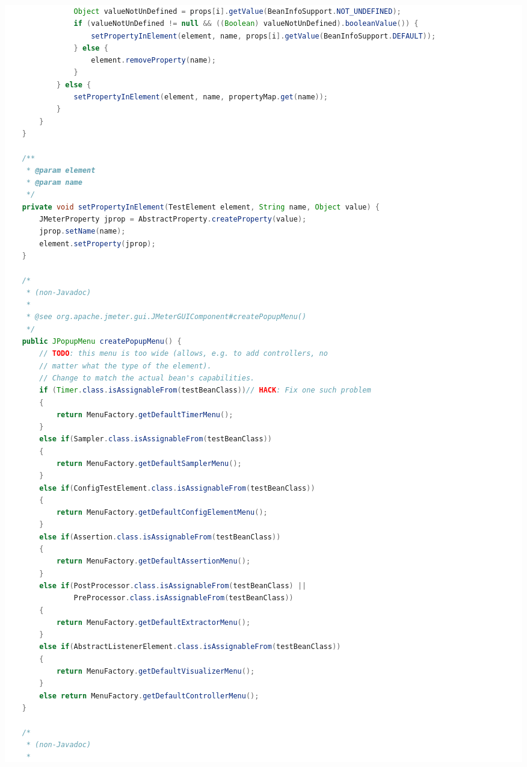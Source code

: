 ```java
				Object valueNotUnDefined = props[i].getValue(BeanInfoSupport.NOT_UNDEFINED);
				if (valueNotUnDefined != null && ((Boolean) valueNotUnDefined).booleanValue()) {
					setPropertyInElement(element, name, props[i].getValue(BeanInfoSupport.DEFAULT));
				} else {
					element.removeProperty(name);
				}
			} else {
				setPropertyInElement(element, name, propertyMap.get(name));
			}
		}
	}

	/**
	 * @param element
	 * @param name
	 */
	private void setPropertyInElement(TestElement element, String name, Object value) {
		JMeterProperty jprop = AbstractProperty.createProperty(value);
		jprop.setName(name);
		element.setProperty(jprop);
	}

	/*
	 * (non-Javadoc)
	 * 
	 * @see org.apache.jmeter.gui.JMeterGUIComponent#createPopupMenu()
	 */
	public JPopupMenu createPopupMenu() {
		// TODO: this menu is too wide (allows, e.g. to add controllers, no
		// matter what the type of the element).
        // Change to match the actual bean's capabilities.
		if (Timer.class.isAssignableFrom(testBeanClass))// HACK: Fix one such problem
		{
			return MenuFactory.getDefaultTimerMenu();
		}
        else if(Sampler.class.isAssignableFrom(testBeanClass))
        {
            return MenuFactory.getDefaultSamplerMenu();
        }
        else if(ConfigTestElement.class.isAssignableFrom(testBeanClass))
        {
            return MenuFactory.getDefaultConfigElementMenu();
        }
        else if(Assertion.class.isAssignableFrom(testBeanClass))
        {
            return MenuFactory.getDefaultAssertionMenu();
        }
        else if(PostProcessor.class.isAssignableFrom(testBeanClass) || 
                PreProcessor.class.isAssignableFrom(testBeanClass))
        {
            return MenuFactory.getDefaultExtractorMenu();
        }
        else if(AbstractListenerElement.class.isAssignableFrom(testBeanClass))
        {
            return MenuFactory.getDefaultVisualizerMenu();
        }
        else return MenuFactory.getDefaultControllerMenu();
	}

	/*
	 * (non-Javadoc)
	 * 
```